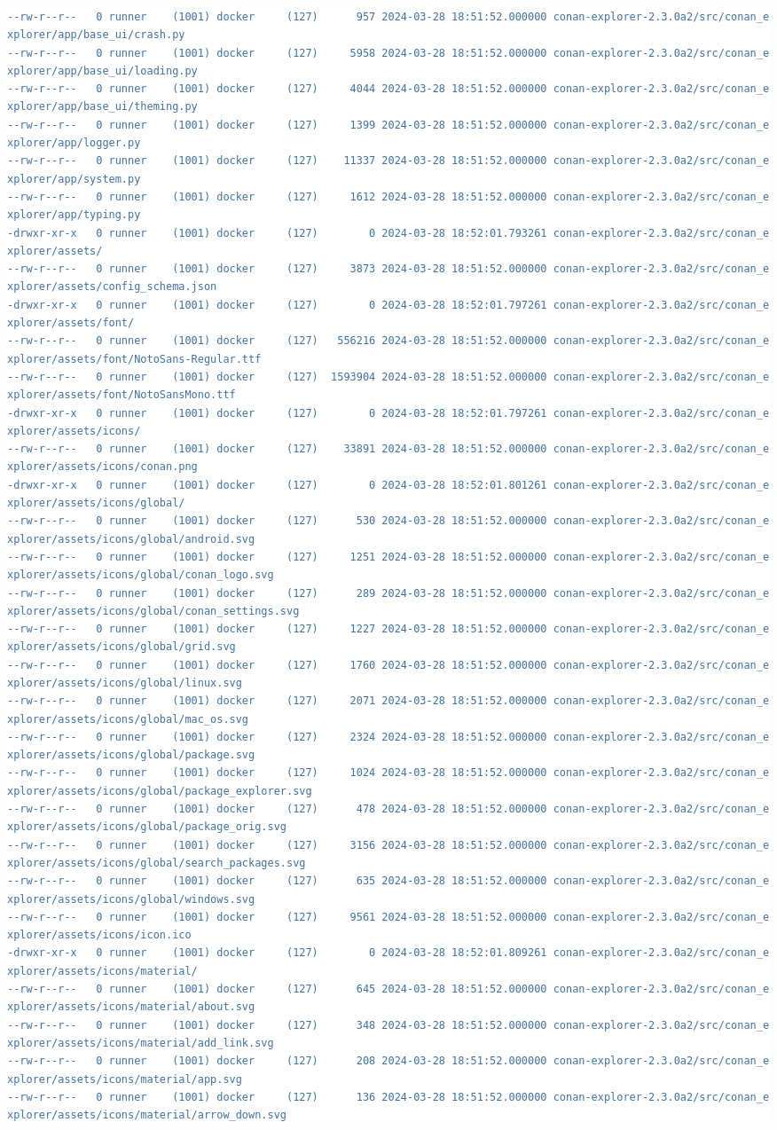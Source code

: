 ```diff
--rw-r--r--   0 runner    (1001) docker     (127)      957 2024-03-28 18:51:52.000000 conan-explorer-2.3.0a2/src/conan_explorer/app/base_ui/crash.py
--rw-r--r--   0 runner    (1001) docker     (127)     5958 2024-03-28 18:51:52.000000 conan-explorer-2.3.0a2/src/conan_explorer/app/base_ui/loading.py
--rw-r--r--   0 runner    (1001) docker     (127)     4044 2024-03-28 18:51:52.000000 conan-explorer-2.3.0a2/src/conan_explorer/app/base_ui/theming.py
--rw-r--r--   0 runner    (1001) docker     (127)     1399 2024-03-28 18:51:52.000000 conan-explorer-2.3.0a2/src/conan_explorer/app/logger.py
--rw-r--r--   0 runner    (1001) docker     (127)    11337 2024-03-28 18:51:52.000000 conan-explorer-2.3.0a2/src/conan_explorer/app/system.py
--rw-r--r--   0 runner    (1001) docker     (127)     1612 2024-03-28 18:51:52.000000 conan-explorer-2.3.0a2/src/conan_explorer/app/typing.py
-drwxr-xr-x   0 runner    (1001) docker     (127)        0 2024-03-28 18:52:01.793261 conan-explorer-2.3.0a2/src/conan_explorer/assets/
--rw-r--r--   0 runner    (1001) docker     (127)     3873 2024-03-28 18:51:52.000000 conan-explorer-2.3.0a2/src/conan_explorer/assets/config_schema.json
-drwxr-xr-x   0 runner    (1001) docker     (127)        0 2024-03-28 18:52:01.797261 conan-explorer-2.3.0a2/src/conan_explorer/assets/font/
--rw-r--r--   0 runner    (1001) docker     (127)   556216 2024-03-28 18:51:52.000000 conan-explorer-2.3.0a2/src/conan_explorer/assets/font/NotoSans-Regular.ttf
--rw-r--r--   0 runner    (1001) docker     (127)  1593904 2024-03-28 18:51:52.000000 conan-explorer-2.3.0a2/src/conan_explorer/assets/font/NotoSansMono.ttf
-drwxr-xr-x   0 runner    (1001) docker     (127)        0 2024-03-28 18:52:01.797261 conan-explorer-2.3.0a2/src/conan_explorer/assets/icons/
--rw-r--r--   0 runner    (1001) docker     (127)    33891 2024-03-28 18:51:52.000000 conan-explorer-2.3.0a2/src/conan_explorer/assets/icons/conan.png
-drwxr-xr-x   0 runner    (1001) docker     (127)        0 2024-03-28 18:52:01.801261 conan-explorer-2.3.0a2/src/conan_explorer/assets/icons/global/
--rw-r--r--   0 runner    (1001) docker     (127)      530 2024-03-28 18:51:52.000000 conan-explorer-2.3.0a2/src/conan_explorer/assets/icons/global/android.svg
--rw-r--r--   0 runner    (1001) docker     (127)     1251 2024-03-28 18:51:52.000000 conan-explorer-2.3.0a2/src/conan_explorer/assets/icons/global/conan_logo.svg
--rw-r--r--   0 runner    (1001) docker     (127)      289 2024-03-28 18:51:52.000000 conan-explorer-2.3.0a2/src/conan_explorer/assets/icons/global/conan_settings.svg
--rw-r--r--   0 runner    (1001) docker     (127)     1227 2024-03-28 18:51:52.000000 conan-explorer-2.3.0a2/src/conan_explorer/assets/icons/global/grid.svg
--rw-r--r--   0 runner    (1001) docker     (127)     1760 2024-03-28 18:51:52.000000 conan-explorer-2.3.0a2/src/conan_explorer/assets/icons/global/linux.svg
--rw-r--r--   0 runner    (1001) docker     (127)     2071 2024-03-28 18:51:52.000000 conan-explorer-2.3.0a2/src/conan_explorer/assets/icons/global/mac_os.svg
--rw-r--r--   0 runner    (1001) docker     (127)     2324 2024-03-28 18:51:52.000000 conan-explorer-2.3.0a2/src/conan_explorer/assets/icons/global/package.svg
--rw-r--r--   0 runner    (1001) docker     (127)     1024 2024-03-28 18:51:52.000000 conan-explorer-2.3.0a2/src/conan_explorer/assets/icons/global/package_explorer.svg
--rw-r--r--   0 runner    (1001) docker     (127)      478 2024-03-28 18:51:52.000000 conan-explorer-2.3.0a2/src/conan_explorer/assets/icons/global/package_orig.svg
--rw-r--r--   0 runner    (1001) docker     (127)     3156 2024-03-28 18:51:52.000000 conan-explorer-2.3.0a2/src/conan_explorer/assets/icons/global/search_packages.svg
--rw-r--r--   0 runner    (1001) docker     (127)      635 2024-03-28 18:51:52.000000 conan-explorer-2.3.0a2/src/conan_explorer/assets/icons/global/windows.svg
--rw-r--r--   0 runner    (1001) docker     (127)     9561 2024-03-28 18:51:52.000000 conan-explorer-2.3.0a2/src/conan_explorer/assets/icons/icon.ico
-drwxr-xr-x   0 runner    (1001) docker     (127)        0 2024-03-28 18:52:01.809261 conan-explorer-2.3.0a2/src/conan_explorer/assets/icons/material/
--rw-r--r--   0 runner    (1001) docker     (127)      645 2024-03-28 18:51:52.000000 conan-explorer-2.3.0a2/src/conan_explorer/assets/icons/material/about.svg
--rw-r--r--   0 runner    (1001) docker     (127)      348 2024-03-28 18:51:52.000000 conan-explorer-2.3.0a2/src/conan_explorer/assets/icons/material/add_link.svg
--rw-r--r--   0 runner    (1001) docker     (127)      208 2024-03-28 18:51:52.000000 conan-explorer-2.3.0a2/src/conan_explorer/assets/icons/material/app.svg
--rw-r--r--   0 runner    (1001) docker     (127)      136 2024-03-28 18:51:52.000000 conan-explorer-2.3.0a2/src/conan_explorer/assets/icons/material/arrow_down.svg
```